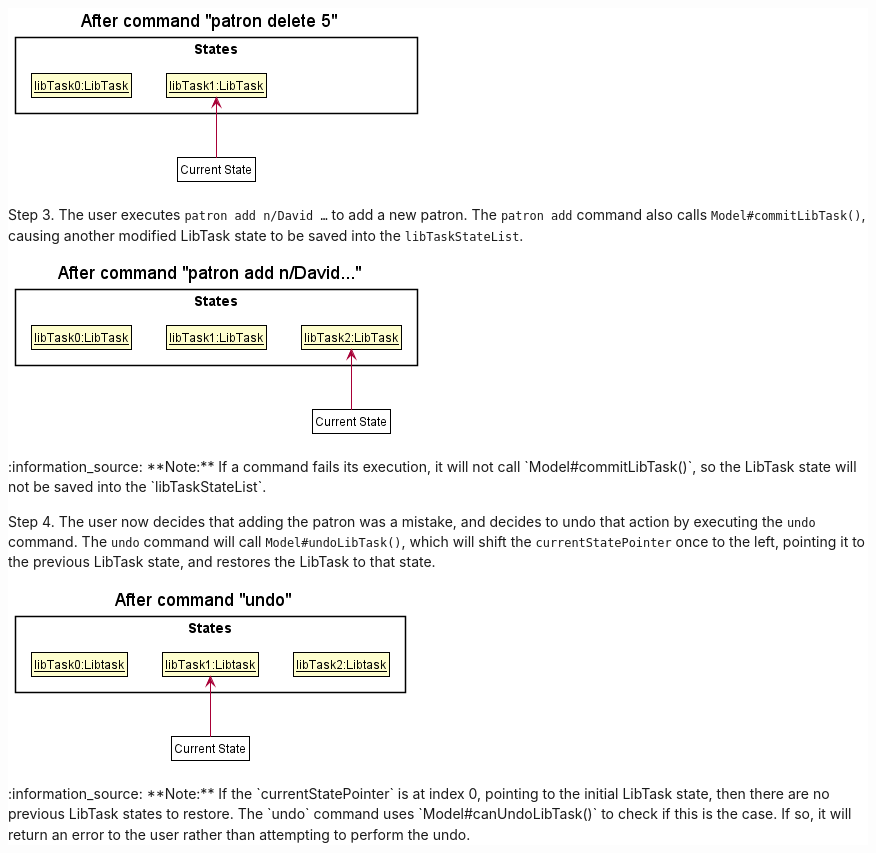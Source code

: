 ![UndoRedoState1](images/UndoRedoState1.png)


Step 3. The user executes `patron add n/David …​` to add a new patron. The `patron add` command also calls `Model#commitLibTask()`, causing another modified LibTask state to be saved into the `libTaskStateList`.

![UndoRedoState2](images/UndoRedoState2.png)

<div markdown="span" class="alert alert-info">:information_source: **Note:** If a command fails its execution, it will not call `Model#commitLibTask()`, so the LibTask state will not be saved into the `libTaskStateList`.

</div>

Step 4. The user now decides that adding the patron was a mistake, and decides to undo that action by executing the `undo` command. The `undo` command will call `Model#undoLibTask()`, which will shift the `currentStatePointer` once to the left, pointing it to the previous LibTask state, and restores the LibTask to that state.

![UndoRedoState3](images/UndoRedoState3.png)

<div markdown="span" class="alert alert-info">:information_source: **Note:** If the `currentStatePointer` is at index 0, pointing to the initial LibTask state, then there are no previous LibTask states to restore. The `undo` command uses `Model#canUndoLibTask()` to check if this is the case. If so, it will return an error to the user rather than attempting to perform the undo.
